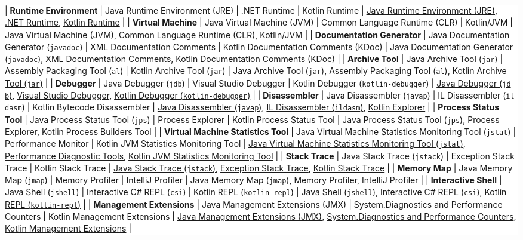 | **Runtime Environment**               | Java Runtime Environment (JRE)                  | .NET Runtime                                           | Kotlin Runtime                                          | [Java Runtime Environment (JRE)](https://www.oracle.com/java/technologies/javase-jre8-downloads.html), [.NET Runtime](https://docs.microsoft.com/en-us/dotnet/core/runtime), [Kotlin Runtime](https://kotlinlang.org/docs/reference/native-overview.html) |
| **Virtual Machine**                   | Java Virtual Machine (JVM)                      | Common Language Runtime (CLR)                          | Kotlin/JVM                                              | [Java Virtual Machine (JVM)](https://www.oracle.com/java/technologies/javase-jvm.html), [Common Language Runtime (CLR)](https://docs.microsoft.com/en-us/dotnet/standard/clr), [Kotlin/JVM](https://kotlinlang.org/docs/reference/jvm-overview.html) |
| **Documentation Generator**           | Java Documentation Generator (`javadoc`)        | XML Documentation Comments                             | Kotlin Documentation Comments (KDoc)                    | [Java Documentation Generator (`javadoc`)](https://docs.oracle.com/en/java/javase/17/docs/specs/man/javadoc.html), [XML Documentation Comments](https://docs.microsoft.com/en-us/dotnet/csharp/programming-guide/xmldoc/), [Kotlin Documentation Comments (KDoc)](https://kotlinlang.org/docs/kotlin-doc.html) |
| **Archive Tool**                      | Java Archive Tool (`jar`)                       | Assembly Packaging Tool (`al`)                         | Kotlin Archive Tool (`jar`)                             | [Java Archive Tool (`jar`)](https://docs.oracle.com/en/java/javase/17/docs/specs/man/jar.html), [Assembly Packaging Tool (`al`)](https://docs.microsoft.com/en-us/dotnet/framework/tools/al-exe-assembly-linker), [Kotlin Archive Tool (`jar`)](https://kotlinlang.org/docs/tutorials/command-line.html) |
| **Debugger**                          | Java Debugger (`jdb`)                           | Visual Studio Debugger                                 | Kotlin Debugger (`kotlin-debugger`)                     | [Java Debugger (`jdb`)](https://docs.oracle.com/en/java/javase/17/docs/specs/man/jdb.html), [Visual Studio Debugger](https://docs.microsoft.com/en-us/visualstudio/debugger/), [Kotlin Debugger (`kotlin-debugger`)](https://kotlinlang.org/docs/native-debugging.html) |
| **Disassembler**                      | Java Disassembler (`javap`)                     | IL Disassembler (`ildasm`)                             | Kotlin Bytecode Disassembler                            | [Java Disassembler (`javap`)](https://docs.oracle.com/en/java/javase/17/docs/specs/man/javap.html), [IL Disassembler (`ildasm`)](https://docs.microsoft.com/en-us/dotnet/framework/tools/ildasm-exe-il-disassembler), [Kotlin Explorer](https://github.com/romainguy/kotlin-explorer) |
| **Process Status Tool**               | Java Process Status Tool (`jps`)                | Process Explorer                                       | Kotlin Process Status Tool                              | [Java Process Status Tool (`jps`)](https://docs.oracle.com/en/java/javase/17/docs/specs/man/jps.html), [Process Explorer](https://docs.microsoft.com/en-us/sysinternals/downloads/process-explorer), [Kotlin Process Builders Tool](https://www.slingacademy.com/article/working-with-process-builders-in-kotlin/) |
| **Virtual Machine Statistics Tool**   | Java Virtual Machine Statistics Monitoring Tool (`jstat`) | Performance Monitor                                    | Kotlin JVM Statistics Monitoring Tool                   | [Java Virtual Machine Statistics Monitoring Tool (`jstat`)](https://docs.oracle.com/en/java/javase/17/docs/specs/man/jstat.html), [Performance Diagnostic Tools](https://learn.microsoft.com/en-us/aspnet/core/performance/diagnostic-tools?view=aspnetcore-9.0), [Kotlin JVM Statistics Monitoring Tool](https://kotlinlang.org/docs/native-memory-manager.html) |
| **Stack Trace**                       | Java Stack Trace (`jstack`)                     | Exception Stack Trace                                  | Kotlin Stack Trace                                      | [Java Stack Trace (`jstack`)](https://docs.oracle.com/en/java/javase/17/docs/specs/man/jstack.html), [Exception Stack Trace](https://docs.microsoft.com/en-us/dotnet/standard/exceptions/), [Kotlin Stack Trace](https://kotlinlang.org/docs/reference/exceptions.html) |
| **Memory Map**                        | Java Memory Map (`jmap`)                        | Memory Profiler                                        | IntelliJ Profiler                                       | [Java Memory Map (`jmap`)](https://docs.oracle.com/en/java/javase/17/docs/specs/man/jmap.html), [Memory Profiler](https://docs.microsoft.com/en-us/visualstudio/profiling/memory-usage), [IntelliJ Profiler](https://blog.jetbrains.com/idea/2023/07/profile-on-the-fly-with-the-intellij-profiler/) |
| **Interactive Shell**                 | Java Shell (`jshell`)                           | Interactive C# REPL (`csi`)                            | Kotlin REPL (`kotlin-repl`)                              | [Java Shell (`jshell`)](https://docs.oracle.com/en/java/javase/17/docs/specs/man/jshell.html), [Interactive C# REPL (`csi`)](https://learn.microsoft.com/en-us/archive/msdn-magazine/2016/january/essential-net-csharp-scripting), [Kotlin REPL (`kotlin-repl`)](https://www.jetbrains.com/help/idea/kotlin-repl.html) |
| **Management Extensions**             | Java Management Extensions (JMX)               | System.Diagnostics and Performance Counters            | Kotlin Management Extensions                            | [Java Management Extensions (JMX)](https://docs.oracle.com/javase/8/docs/technotes/guides/jmx/), [System.Diagnostics and Performance Counters](https://docs.microsoft.com/en-us/dotnet/framework/debug-trace-profile/), [Kotlin Management Extensions](https://kotlinlang.org/docs/extensions.html) |